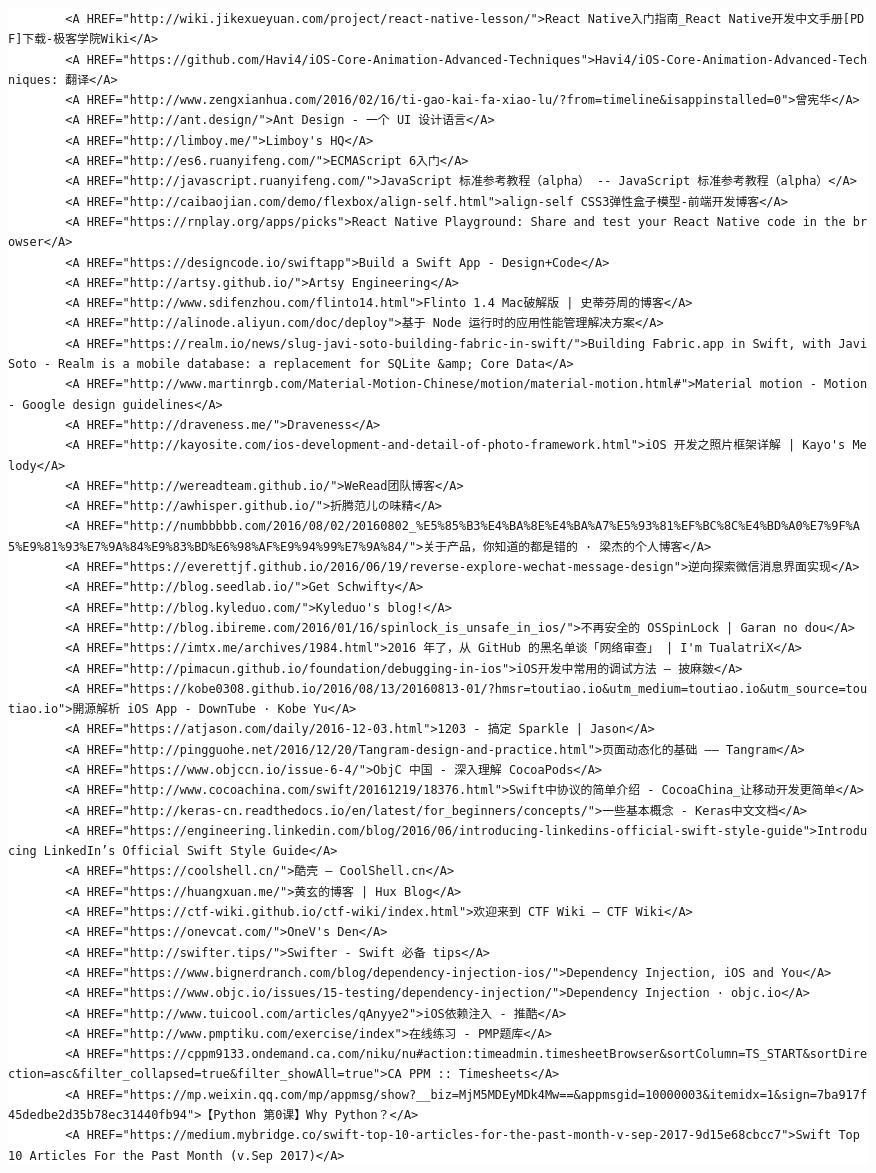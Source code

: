 			<A HREF="http://wiki.jikexueyuan.com/project/react-native-lesson/">React Native入门指南_React Native开发中文手册[PDF]下载-极客学院Wiki</A>
			<A HREF="https://github.com/Havi4/iOS-Core-Animation-Advanced-Techniques">Havi4/iOS-Core-Animation-Advanced-Techniques: 翻译</A>
			<A HREF="http://www.zengxianhua.com/2016/02/16/ti-gao-kai-fa-xiao-lu/?from=timeline&isappinstalled=0">曾宪华</A>
			<A HREF="http://ant.design/">Ant Design - 一个 UI 设计语言</A>
			<A HREF="http://limboy.me/">Limboy's HQ</A>
			<A HREF="http://es6.ruanyifeng.com/">ECMAScript 6入门</A>
			<A HREF="http://javascript.ruanyifeng.com/">JavaScript 标准参考教程（alpha） -- JavaScript 标准参考教程（alpha）</A>
			<A HREF="http://caibaojian.com/demo/flexbox/align-self.html">align-self CSS3弹性盒子模型-前端开发博客</A>
			<A HREF="https://rnplay.org/apps/picks">React Native Playground: Share and test your React Native code in the browser</A>
			<A HREF="https://designcode.io/swiftapp">Build a Swift App - Design+Code</A>
			<A HREF="http://artsy.github.io/">Artsy Engineering</A>
			<A HREF="http://www.sdifenzhou.com/flinto14.html">Flinto 1.4 Mac破解版 | 史蒂芬周的博客</A>
			<A HREF="http://alinode.aliyun.com/doc/deploy">基于 Node 运行时的应用性能管理解决方案</A>
			<A HREF="https://realm.io/news/slug-javi-soto-building-fabric-in-swift/">Building Fabric.app in Swift, with Javi Soto - Realm is a mobile database: a replacement for SQLite &amp; Core Data</A>
			<A HREF="http://www.martinrgb.com/Material-Motion-Chinese/motion/material-motion.html#">Material motion - Motion - Google design guidelines</A>
			<A HREF="http://draveness.me/">Draveness</A>
			<A HREF="http://kayosite.com/ios-development-and-detail-of-photo-framework.html">iOS 开发之照片框架详解 | Kayo's Melody</A>
			<A HREF="http://wereadteam.github.io/">WeRead团队博客</A>
			<A HREF="http://awhisper.github.io/">折腾范儿の味精</A>
			<A HREF="http://numbbbbb.com/2016/08/02/20160802_%E5%85%B3%E4%BA%8E%E4%BA%A7%E5%93%81%EF%BC%8C%E4%BD%A0%E7%9F%A5%E9%81%93%E7%9A%84%E9%83%BD%E6%98%AF%E9%94%99%E7%9A%84/">关于产品，你知道的都是错的 · 梁杰的个人博客</A>
			<A HREF="https://everettjf.github.io/2016/06/19/reverse-explore-wechat-message-design">逆向探索微信消息界面实现</A>
			<A HREF="http://blog.seedlab.io/">Get Schwifty</A>
			<A HREF="http://blog.kyleduo.com/">Kyleduo's blog!</A>
			<A HREF="http://blog.ibireme.com/2016/01/16/spinlock_is_unsafe_in_ios/">不再安全的 OSSpinLock | Garan no dou</A>
			<A HREF="https://imtx.me/archives/1984.html">2016 年了，从 GitHub 的黑名单谈「网络审查」 | I'm TualatriX</A>
			<A HREF="http://pimacun.github.io/foundation/debugging-in-ios">iOS开发中常用的调试方法 – 披麻皴</A>
			<A HREF="https://kobe0308.github.io/2016/08/13/20160813-01/?hmsr=toutiao.io&utm_medium=toutiao.io&utm_source=toutiao.io">開源解析 iOS App - DownTube · Kobe Yu</A>
			<A HREF="https://atjason.com/daily/2016-12-03.html">1203 - 搞定 Sparkle | Jason</A>
			<A HREF="http://pingguohe.net/2016/12/20/Tangram-design-and-practice.html">页面动态化的基础 —— Tangram</A>
			<A HREF="https://www.objccn.io/issue-6-4/">ObjC 中国 - 深入理解 CocoaPods</A>
			<A HREF="http://www.cocoachina.com/swift/20161219/18376.html">Swift中协议的简单介绍 - CocoaChina_让移动开发更简单</A>
			<A HREF="http://keras-cn.readthedocs.io/en/latest/for_beginners/concepts/">一些基本概念 - Keras中文文档</A>
			<A HREF="https://engineering.linkedin.com/blog/2016/06/introducing-linkedins-official-swift-style-guide">Introducing LinkedIn’s Official Swift Style Guide</A>
			<A HREF="https://coolshell.cn/">酷壳 – CoolShell.cn</A>
			<A HREF="https://huangxuan.me/">黄玄的博客 | Hux Blog</A>
			<A HREF="https://ctf-wiki.github.io/ctf-wiki/index.html">欢迎来到 CTF Wiki — CTF Wiki</A>
			<A HREF="https://onevcat.com/">OneV's Den</A>
			<A HREF="http://swifter.tips/">Swifter - Swift 必备 tips</A>
			<A HREF="https://www.bignerdranch.com/blog/dependency-injection-ios/">Dependency Injection, iOS and You</A>
			<A HREF="https://www.objc.io/issues/15-testing/dependency-injection/">Dependency Injection · objc.io</A>
			<A HREF="http://www.tuicool.com/articles/qAnyye2">iOS依赖注入 - 推酷</A>
			<A HREF="http://www.pmptiku.com/exercise/index">在线练习 - PMP题库</A>
			<A HREF="https://cppm9133.ondemand.ca.com/niku/nu#action:timeadmin.timesheetBrowser&sortColumn=TS_START&sortDirection=asc&filter_collapsed=true&filter_showAll=true">CA PPM :: Timesheets</A>
			<A HREF="https://mp.weixin.qq.com/mp/appmsg/show?__biz=MjM5MDEyMDk4Mw==&appmsgid=10000003&itemidx=1&sign=7ba917f45dedbe2d35b78ec31440fb94">【Python 第0课】Why Python？</A>
			<A HREF="https://medium.mybridge.co/swift-top-10-articles-for-the-past-month-v-sep-2017-9d15e68cbcc7">Swift Top 10 Articles For the Past Month (v.Sep 2017)</A>